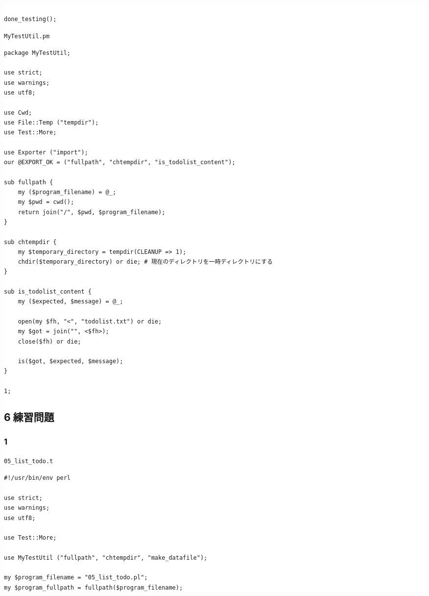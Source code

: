 ```{.perl .numberLines}

done_testing();
```

`MyTestUtil.pm`

```{.perl .numberLines}
package MyTestUtil;

use strict;
use warnings;
use utf8;

use Cwd;
use File::Temp ("tempdir");
use Test::More;

use Exporter ("import");
our @EXPORT_OK = ("fullpath", "chtempdir", "is_todolist_content");

sub fullpath {
    my ($program_filename) = @_;
    my $pwd = cwd();
    return join("/", $pwd, $program_filename);
}

sub chtempdir {
    my $temporary_directory = tempdir(CLEANUP => 1);
    chdir($temporary_directory) or die; # 現在のディレクトリを一時ディレクトリにする
}

sub is_todolist_content {
    my ($expected, $message) = @_;

    open(my $fh, "<", "todolist.txt") or die;
    my $got = join("", <$fh>);
    close($fh) or die;

    is($got, $expected, $message);
}

1;
```

## 6 練習問題

### 1

`05_list_todo.t`

```{.perl .numberLines}
#!/usr/bin/env perl

use strict;
use warnings;
use utf8;

use Test::More;

use MyTestUtil ("fullpath", "chtempdir", "make_datafile");

my $program_filename = "05_list_todo.pl";
my $program_fullpath = fullpath($program_filename);

```